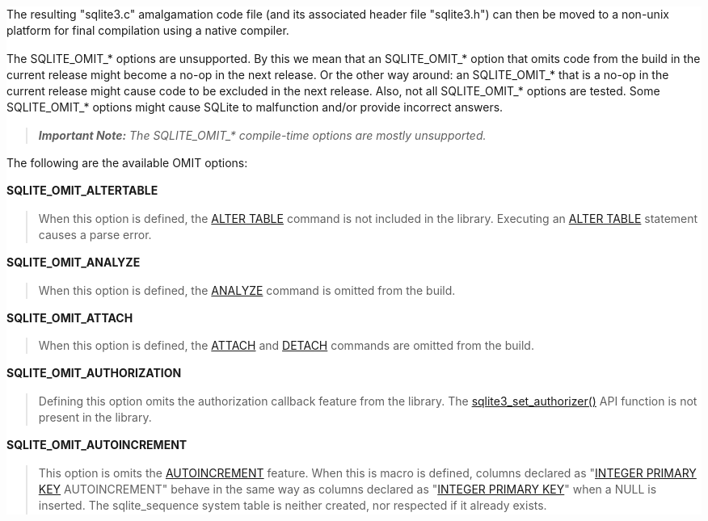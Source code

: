 The resulting "sqlite3\.c" amalgamation code file (and its associated
header file "sqlite3\.h") can then be moved to a non\-unix platform
for final compilation using a native compiler.


The SQLITE\_OMIT\_\* options are unsupported. By this we mean that
an SQLITE\_OMIT\_\* option that omits code from the build in the current
release might become a no\-op in the next release. Or the other way around:
an SQLITE\_OMIT\_\* that is a no\-op in the current release might cause code
to be excluded in the next release. Also, not all SQLITE\_OMIT\_\* options
are tested. Some SQLITE\_OMIT\_\* options might cause SQLite to malfunction
and/or provide incorrect answers.




> ***Important Note:**
> The SQLITE\_OMIT\_\* compile\-time options are mostly unsupported.*


The following are the available OMIT options:


**SQLITE\_OMIT\_ALTERTABLE**


> When this option is defined, the
>  [ALTER TABLE](lang_altertable.html) command is not included in the
>  library. Executing an [ALTER TABLE](lang_altertable.html) statement causes a parse error.


**SQLITE\_OMIT\_ANALYZE**


> When this option is defined, the [ANALYZE](lang_analyze.html) command is omitted from
>  the build.


**SQLITE\_OMIT\_ATTACH**


> When this option is defined, the [ATTACH](lang_attach.html) and [DETACH](lang_detach.html) commands are
>  omitted from the build.


**SQLITE\_OMIT\_AUTHORIZATION**


> Defining this option omits the authorization callback feature from the
>  library. The [sqlite3\_set\_authorizer()](c3ref/set_authorizer.html) API function is not present
>  in the library.


**SQLITE\_OMIT\_AUTOINCREMENT**


> This option is omits the [AUTOINCREMENT](autoinc.html) feature.
>  When this is macro is defined, columns declared as
>  "[INTEGER PRIMARY KEY](lang_createtable.html#rowid) AUTOINCREMENT"
>  behave in the same way as columns declared as "[INTEGER PRIMARY KEY](lang_createtable.html#rowid)" when a
>  NULL is inserted. The sqlite\_sequence system table is neither created, nor
>  respected if it already exists.
